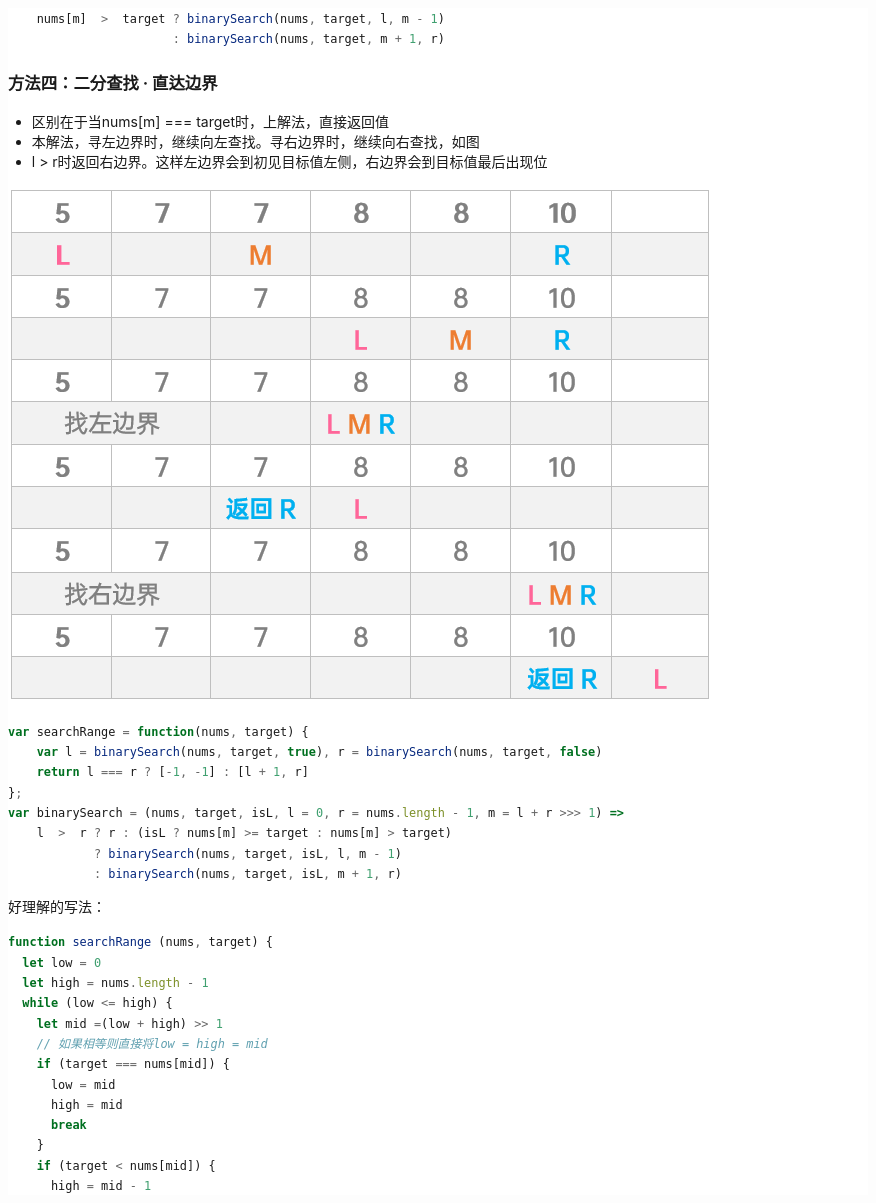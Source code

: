 ```js
    nums[m]  >  target ? binarySearch(nums, target, l, m - 1)
                       : binarySearch(nums, target, m + 1, r)
```

### 方法四：二分查找 · 直达边界

- 区别在于当nums[m] === target时，上解法，直接返回值
- 本解法，寻左边界时，继续向左查找。寻右边界时，继续向右查找，如图
- l > r时返回右边界。这样左边界会到初见目标值左侧，右边界会到目标值最后出现位

![](./images/34.png)

```js
var searchRange = function(nums, target) {
    var l = binarySearch(nums, target, true), r = binarySearch(nums, target, false)
    return l === r ? [-1, -1] : [l + 1, r]                            
};
var binarySearch = (nums, target, isL, l = 0, r = nums.length - 1, m = l + r >>> 1) => 
    l  >  r ? r : (isL ? nums[m] >= target : nums[m] > target)
            ? binarySearch(nums, target, isL, l, m - 1)
            : binarySearch(nums, target, isL, m + 1, r)
```

好理解的写法：

```js
function searchRange (nums, target) {
  let low = 0
  let high = nums.length - 1
  while (low <= high) {
    let mid =(low + high) >> 1
    // 如果相等则直接将low = high = mid
    if (target === nums[mid]) {
      low = mid
      high = mid
      break
    }
    if (target < nums[mid]) {
      high = mid - 1
```